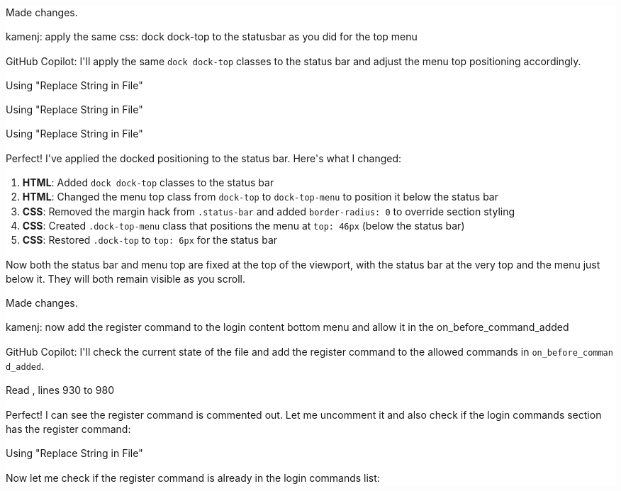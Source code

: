 Made changes.

kamenj: apply the same css: dock dock-top to the statusbar as you did for the top menu

GitHub Copilot: I'll apply the same `dock dock-top` classes to the status bar and adjust the menu top positioning accordingly. 

Using "Replace String in File"


```

```


Using "Replace String in File"


```

```


Using "Replace String in File"


```

```
Perfect! I've applied the docked positioning to the status bar. Here's what I changed:

1. **HTML**: Added `dock dock-top` classes to the status bar
2. **HTML**: Changed the menu top class from `dock-top` to `dock-top-menu` to position it below the status bar
3. **CSS**: Removed the margin hack from `.status-bar` and added `border-radius: 0` to override section styling
4. **CSS**: Created `.dock-top-menu` class that positions the menu at `top: 46px` (below the status bar)
5. **CSS**: Restored `.dock-top` to `top: 6px` for the status bar

Now both the status bar and menu top are fixed at the top of the viewport, with the status bar at the very top and the menu just below it. They will both remain visible as you scroll.

Made changes.

kamenj: now add the register command to the login content bottom menu and allow it in the on_before_command_added

GitHub Copilot: I'll check the current state of the file and add the register command to the allowed commands in `on_before_command_added`. 

Read [](file:///c%3A/my.desktop/projects/.mind.maps/main/software/dani/maps/tests/html/FindCoins/SimpleLoginSite/v3/app.js#930-930), lines 930 to 980

Perfect! I can see the register command is commented out. Let me uncomment it and also check if the login commands section has the register command: 

Using "Replace String in File"


```

```
Now let me check if the register command is already in the login commands list: 
